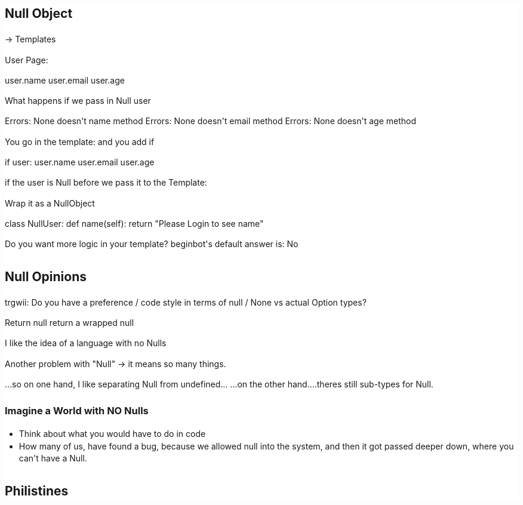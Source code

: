 ## Null Object

-> Templates

User Page:

user.name
user.email
user.age

What happens if we pass in Null user

Errors: None doesn't name  method
Errors: None doesn't email method
Errors: None doesn't age method

You go in the template: and you add if

if user:
  user.name
  user.email
  user.age

if the user is Null before we pass it to the Template:

Wrap it as a NullObject

class NullUser:
  def name(self):
    return "Please Login to see name"

Do you want more logic in your template?
beginbot's default answer is: No

## Null Opinions

trgwii: Do you have a preference / code style in terms of null / None vs actual
Option types?

Return null
return a wrapped null

I like the idea of a language with no Nulls

Another problem with "Null" -> it means so many things.

...so on one hand, I like separating Null from undefined...
...on the other hand....theres still sub-types for Null.

### Imagine a World with NO Nulls

- Think about what you would have to do in code
- How many of us, have found a bug, because we allowed null
  into the system, and then it got passed deeper down,
  where you can't have a Null.

## Philistines
